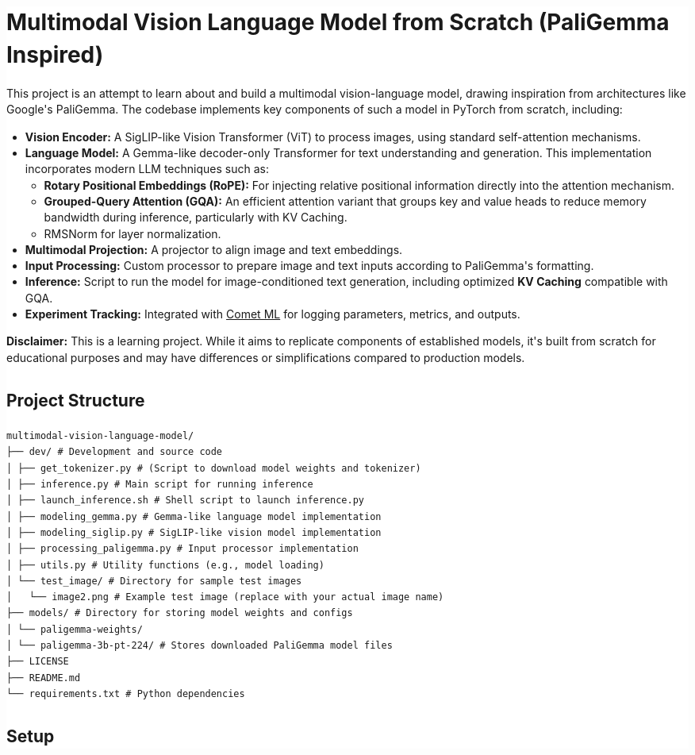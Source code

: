# Multimodal Vision Language Model from Scratch (PaliGemma Inspired)

This project is an attempt to learn about and build a multimodal vision-language model, drawing inspiration from architectures like Google's PaliGemma. The codebase implements key components of such a model in PyTorch from scratch, including:

*   **Vision Encoder:** A SigLIP-like Vision Transformer (ViT) to process images, using standard self-attention mechanisms.
*   **Language Model:** A Gemma-like decoder-only Transformer for text understanding and generation. This implementation incorporates modern LLM techniques such as:
    *   **Rotary Positional Embeddings (RoPE):** For injecting relative positional information directly into the attention mechanism.
    *   **Grouped-Query Attention (GQA):** An efficient attention variant that groups key and value heads to reduce memory bandwidth during inference, particularly with KV Caching.
    *   RMSNorm for layer normalization.
*   **Multimodal Projection:** A projector to align image and text embeddings.
*   **Input Processing:** Custom processor to prepare image and text inputs according to PaliGemma's formatting.
*   **Inference:** Script to run the model for image-conditioned text generation, including optimized **KV Caching** compatible with GQA.
*   **Experiment Tracking:** Integrated with [Comet ML](https://www.comet.com/) for logging parameters, metrics, and outputs.

**Disclaimer:** This is a learning project. While it aims to replicate components of established models, it's built from scratch for educational purposes and may have differences or simplifications compared to production models.
## Project Structure
```
multimodal-vision-language-model/
├── dev/ # Development and source code
│ ├── get_tokenizer.py # (Script to download model weights and tokenizer)
│ ├── inference.py # Main script for running inference
│ ├── launch_inference.sh # Shell script to launch inference.py
│ ├── modeling_gemma.py # Gemma-like language model implementation
│ ├── modeling_siglip.py # SigLIP-like vision model implementation
│ ├── processing_paligemma.py # Input processor implementation
│ ├── utils.py # Utility functions (e.g., model loading)
│ └── test_image/ # Directory for sample test images
│   └── image2.png # Example test image (replace with your actual image name)
├── models/ # Directory for storing model weights and configs
│ └── paligemma-weights/
│ └── paligemma-3b-pt-224/ # Stores downloaded PaliGemma model files
├── LICENSE
├── README.md
└── requirements.txt # Python dependencies
```
## Setup
